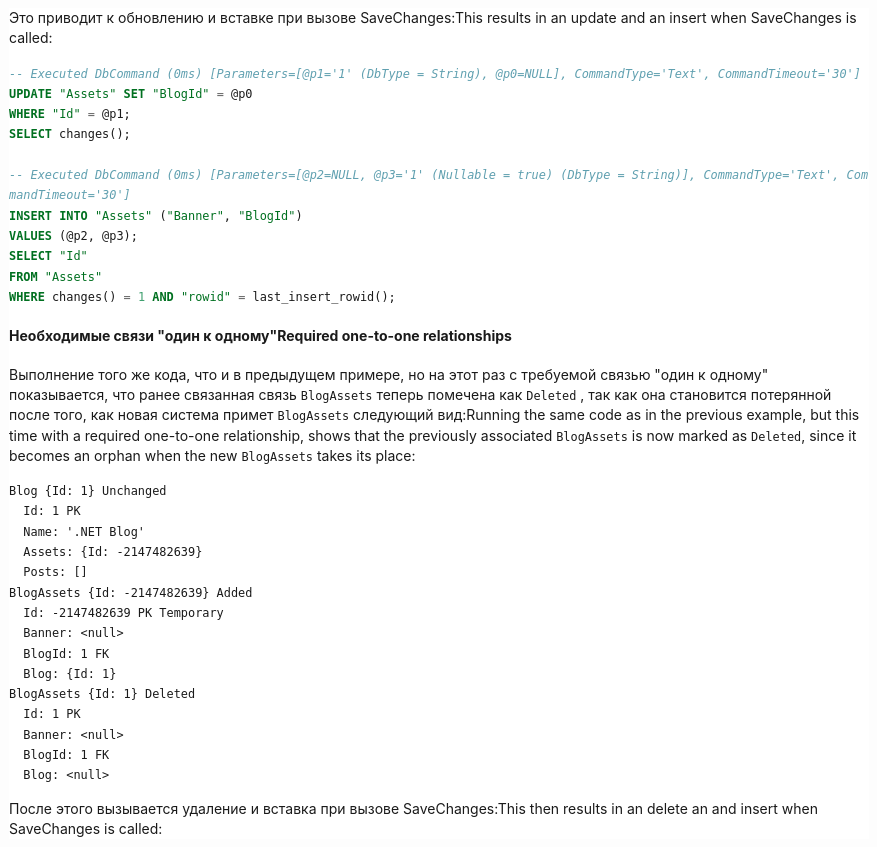 <span data-ttu-id="d5b64-278">Это приводит к обновлению и вставке при вызове SaveChanges:</span><span class="sxs-lookup"><span data-stu-id="d5b64-278">This results in an update and an insert when SaveChanges is called:</span></span>

```sql
-- Executed DbCommand (0ms) [Parameters=[@p1='1' (DbType = String), @p0=NULL], CommandType='Text', CommandTimeout='30']
UPDATE "Assets" SET "BlogId" = @p0
WHERE "Id" = @p1;
SELECT changes();

-- Executed DbCommand (0ms) [Parameters=[@p2=NULL, @p3='1' (Nullable = true) (DbType = String)], CommandType='Text', CommandTimeout='30']
INSERT INTO "Assets" ("Banner", "BlogId")
VALUES (@p2, @p3);
SELECT "Id"
FROM "Assets"
WHERE changes() = 1 AND "rowid" = last_insert_rowid();
```

#### <a name="required-one-to-one-relationships"></a><span data-ttu-id="d5b64-279">Необходимые связи "один к одному"</span><span class="sxs-lookup"><span data-stu-id="d5b64-279">Required one-to-one relationships</span></span>

<span data-ttu-id="d5b64-280">Выполнение того же кода, что и в предыдущем примере, но на этот раз с требуемой связью "один к одному" показывается, что ранее связанная связь `BlogAssets` теперь помечена как `Deleted` , так как она становится потерянной после того, как новая система примет `BlogAssets` следующий вид:</span><span class="sxs-lookup"><span data-stu-id="d5b64-280">Running the same code as in the previous example, but this time with a required one-to-one relationship, shows that the previously associated `BlogAssets` is now marked as `Deleted`, since it becomes an orphan when the new `BlogAssets` takes its place:</span></span>

```output
Blog {Id: 1} Unchanged
  Id: 1 PK
  Name: '.NET Blog'
  Assets: {Id: -2147482639}
  Posts: []
BlogAssets {Id: -2147482639} Added
  Id: -2147482639 PK Temporary
  Banner: <null>
  BlogId: 1 FK
  Blog: {Id: 1}
BlogAssets {Id: 1} Deleted
  Id: 1 PK
  Banner: <null>
  BlogId: 1 FK
  Blog: <null>
```

<span data-ttu-id="d5b64-281">После этого вызывается удаление и вставка при вызове SaveChanges:</span><span class="sxs-lookup"><span data-stu-id="d5b64-281">This then results in an delete an and insert when SaveChanges is called:</span></span>
